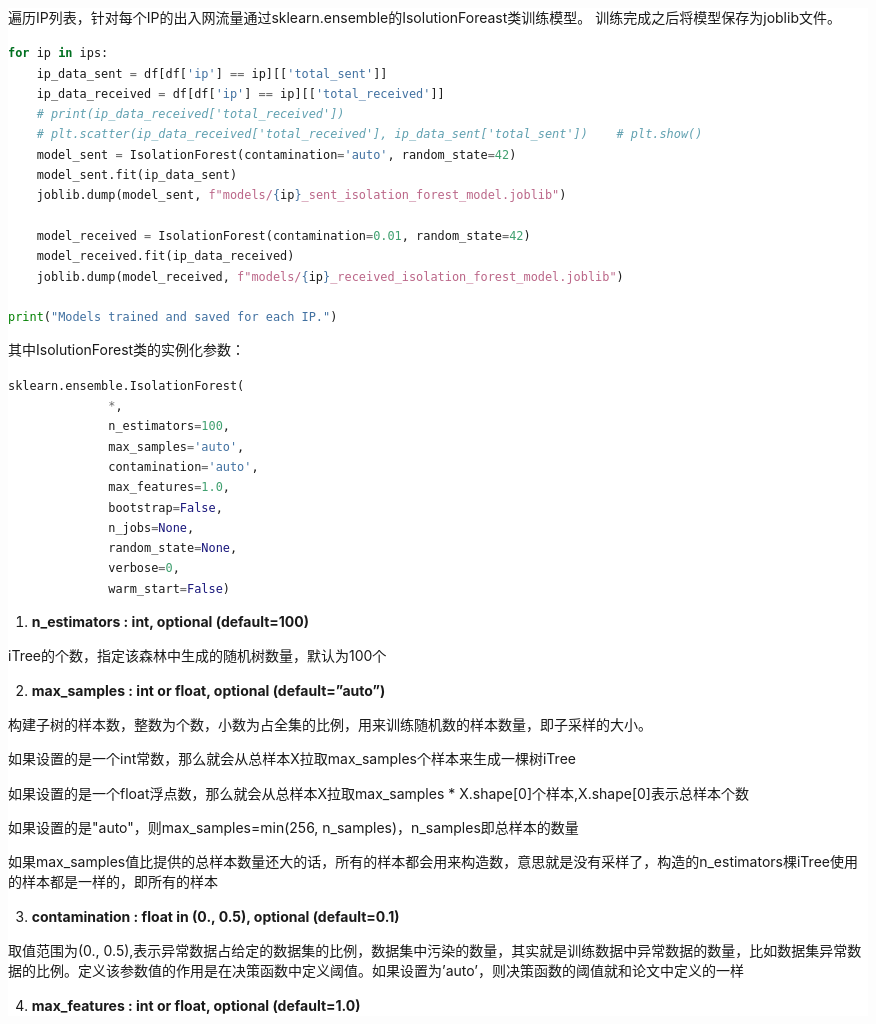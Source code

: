 遍历IP列表，针对每个IP的出入网流量通过sklearn.ensemble的IsolutionForeast类训练模型。
训练完成之后将模型保存为joblib文件。
```python
for ip in ips:  
    ip_data_sent = df[df['ip'] == ip][['total_sent']]  
    ip_data_received = df[df['ip'] == ip][['total_received']]  
    # print(ip_data_received['total_received'])  
    # plt.scatter(ip_data_received['total_received'], ip_data_sent['total_sent'])    # plt.show()  
    model_sent = IsolationForest(contamination='auto', random_state=42)  
    model_sent.fit(ip_data_sent)  
    joblib.dump(model_sent, f"models/{ip}_sent_isolation_forest_model.joblib")  
  
    model_received = IsolationForest(contamination=0.01, random_state=42)  
    model_received.fit(ip_data_received)  
    joblib.dump(model_received, f"models/{ip}_received_isolation_forest_model.joblib")  
  
print("Models trained and saved for each IP.")
```

其中IsolutionForest类的实例化参数：
```python
sklearn.ensemble.IsolationForest(
              *, 
              n_estimators=100, 
              max_samples='auto', 
              contamination='auto', 
              max_features=1.0, 
              bootstrap=False, 
              n_jobs=None, 
              random_state=None, 
              verbose=0, 
              warm_start=False)

```

1. **n_estimators : int, optional (default=100)**

iTree的个数，指定该森林中生成的随机树数量，默认为100个

2. **max_samples : int or float, optional (default=”auto”)**

构建子树的样本数，整数为个数，小数为占全集的比例，用来训练随机数的样本数量，即子采样的大小。

如果设置的是一个int常数，那么就会从总样本X拉取max_samples个样本来生成一棵树iTree

如果设置的是一个float浮点数，那么就会从总样本X拉取max_samples * X.shape[0]个样本,X.shape[0]表示总样本个数

如果设置的是"auto"，则max_samples=min(256, n_samples)，n_samples即总样本的数量

如果max_samples值比提供的总样本数量还大的话，所有的样本都会用来构造数，意思就是没有采样了，构造的n_estimators棵iTree使用的样本都是一样的，即所有的样本

3. **contamination : float in (0., 0.5), optional (default=0.1)**

取值范围为(0., 0.5),表示异常数据占给定的数据集的比例，数据集中污染的数量，其实就是训练数据中异常数据的数量，比如数据集异常数据的比例。定义该参数值的作用是在决策函数中定义阈值。如果设置为’auto’，则决策函数的阈值就和论文中定义的一样

4. **max_features : int or float, optional (default=1.0)**
